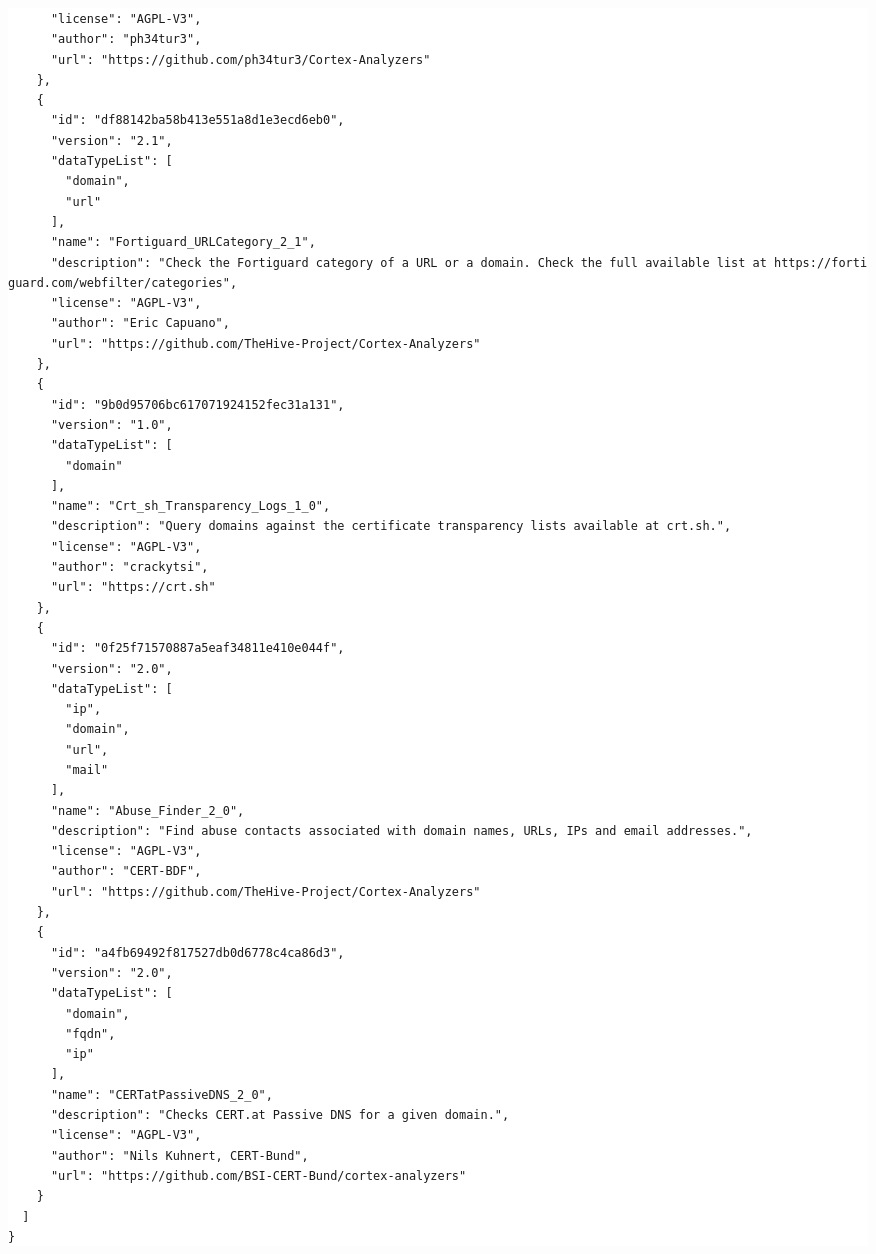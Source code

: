 ```
      "license": "AGPL-V3",
      "author": "ph34tur3",
      "url": "https://github.com/ph34tur3/Cortex-Analyzers"
    },
    {
      "id": "df88142ba58b413e551a8d1e3ecd6eb0",
      "version": "2.1",
      "dataTypeList": [
        "domain",
        "url"
      ],
      "name": "Fortiguard_URLCategory_2_1",
      "description": "Check the Fortiguard category of a URL or a domain. Check the full available list at https://fortiguard.com/webfilter/categories",
      "license": "AGPL-V3",
      "author": "Eric Capuano",
      "url": "https://github.com/TheHive-Project/Cortex-Analyzers"
    },
    {
      "id": "9b0d95706bc617071924152fec31a131",
      "version": "1.0",
      "dataTypeList": [
        "domain"
      ],
      "name": "Crt_sh_Transparency_Logs_1_0",
      "description": "Query domains against the certificate transparency lists available at crt.sh.",
      "license": "AGPL-V3",
      "author": "crackytsi",
      "url": "https://crt.sh"
    },
    {
      "id": "0f25f71570887a5eaf34811e410e044f",
      "version": "2.0",
      "dataTypeList": [
        "ip",
        "domain",
        "url",
        "mail"
      ],
      "name": "Abuse_Finder_2_0",
      "description": "Find abuse contacts associated with domain names, URLs, IPs and email addresses.",
      "license": "AGPL-V3",
      "author": "CERT-BDF",
      "url": "https://github.com/TheHive-Project/Cortex-Analyzers"
    },
    {
      "id": "a4fb69492f817527db0d6778c4ca86d3",
      "version": "2.0",
      "dataTypeList": [
        "domain",
        "fqdn",
        "ip"
      ],
      "name": "CERTatPassiveDNS_2_0",
      "description": "Checks CERT.at Passive DNS for a given domain.",
      "license": "AGPL-V3",
      "author": "Nils Kuhnert, CERT-Bund",
      "url": "https://github.com/BSI-CERT-Bund/cortex-analyzers"
    }
  ]
}
```